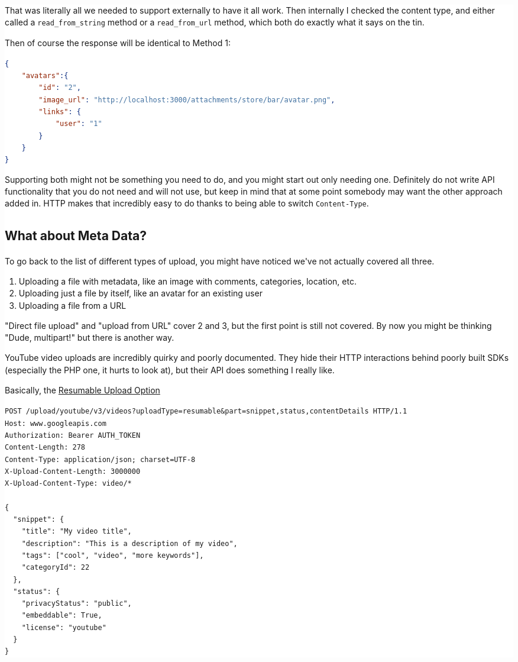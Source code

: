 That was literally all we needed to support externally to have it all work. Then internally I checked the content type, and either called a `read_from_string` method or a `read_from_url` method, which both do exactly what it says on the tin.

Then of course the response will be identical to Method 1: 

~~~ json
{
    "avatars":{
        "id": "2",
        "image_url": "http://localhost:3000/attachments/store/bar/avatar.png",
        "links": {
            "user": "1"
        }
    }
}
~~~

Supporting both might not be something you need to do, and you might start out only needing one. Definitely do not write API functionality that you do not need and will not use, but keep in mind that at some point somebody may want the other approach added in. HTTP makes that incredibly easy to do thanks to being able to switch `Content-Type`.

## What about Meta Data?

To go back to the list of different types of upload, you might have noticed we've not actually covered all three. 

1. Uploading a file with metadata, like an image with comments, categories, location, etc.
2. Uploading just a file by itself, like an avatar for an existing user
3. Uploading a file from a URL

"Direct file upload" and "upload from URL" cover 2 and 3, but the first point is still not covered. By now you might be thinking "Dude, multipart!" but there is another way. 

YouTube video uploads are incredibly quirky and poorly documented. They hide their HTTP interactions behind poorly built SDKs (especially the PHP one, it hurts to look at), but their API does something I really like.

Basically, the [Resumable Upload Option](https://developers.google.com/youtube/v3/guides/using_resumable_upload_protocol)

~~~ http
POST /upload/youtube/v3/videos?uploadType=resumable&part=snippet,status,contentDetails HTTP/1.1
Host: www.googleapis.com
Authorization: Bearer AUTH_TOKEN
Content-Length: 278
Content-Type: application/json; charset=UTF-8
X-Upload-Content-Length: 3000000
X-Upload-Content-Type: video/*

{
  "snippet": {
    "title": "My video title",
    "description": "This is a description of my video",
    "tags": ["cool", "video", "more keywords"],
    "categoryId": 22
  },
  "status": {
    "privacyStatus": "public",
    "embeddable": True,
    "license": "youtube"
  }
}
~~~
